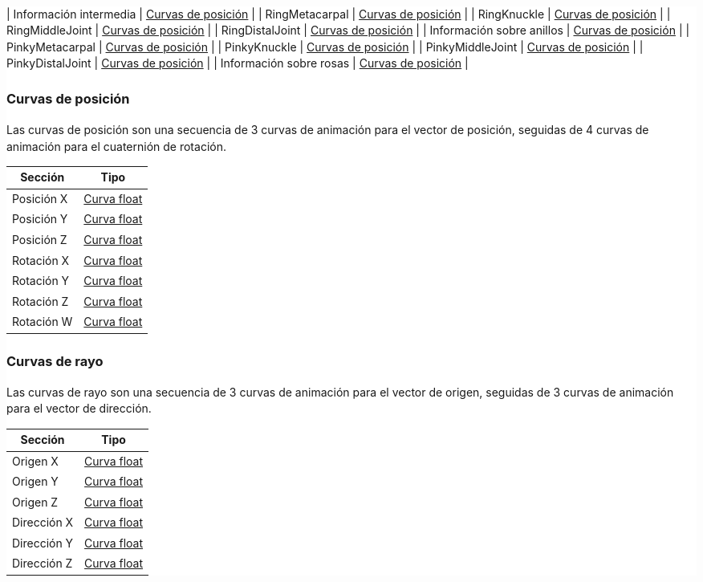 | Información intermedia | [Curvas de posición](#pose-curves) |
| RingMetacarpal | [Curvas de posición](#pose-curves) |
| RingKnuckle | [Curvas de posición](#pose-curves) |
| RingMiddleJoint | [Curvas de posición](#pose-curves) |
| RingDistalJoint | [Curvas de posición](#pose-curves) |
| Información sobre anillos | [Curvas de posición](#pose-curves) |
| PinkyMetacarpal | [Curvas de posición](#pose-curves) |
| PinkyKnuckle | [Curvas de posición](#pose-curves) |
| PinkyMiddleJoint | [Curvas de posición](#pose-curves) |
| PinkyDistalJoint | [Curvas de posición](#pose-curves) |
| Información sobre rosas | [Curvas de posición](#pose-curves) |

### <a name="pose-curves"></a>Curvas de posición

Las curvas de posición son una secuencia de 3 curvas de animación para el vector de posición, seguidas de 4 curvas de animación para el cuaternión de rotación.

| Sección | Tipo |
|---------|------|
| Posición X | [Curva float](#float-curve) |
| Posición Y | [Curva float](#float-curve) |
| Posición Z | [Curva float](#float-curve) |
| Rotación X | [Curva float](#float-curve) |
| Rotación Y | [Curva float](#float-curve) |
| Rotación Z | [Curva float](#float-curve) |
| Rotación W | [Curva float](#float-curve) |

### <a name="ray-curves"></a>Curvas de rayo

Las curvas de rayo son una secuencia de 3 curvas de animación para el vector de origen, seguidas de 3 curvas de animación para el vector de dirección.

| Sección | Tipo |
|---------|------|
| Origen X | [Curva float](#float-curve) |
| Origen Y | [Curva float](#float-curve) |
| Origen Z | [Curva float](#float-curve) |
| Dirección X | [Curva float](#float-curve) |
| Dirección Y | [Curva float](#float-curve) |
| Dirección Z | [Curva float](#float-curve) |
